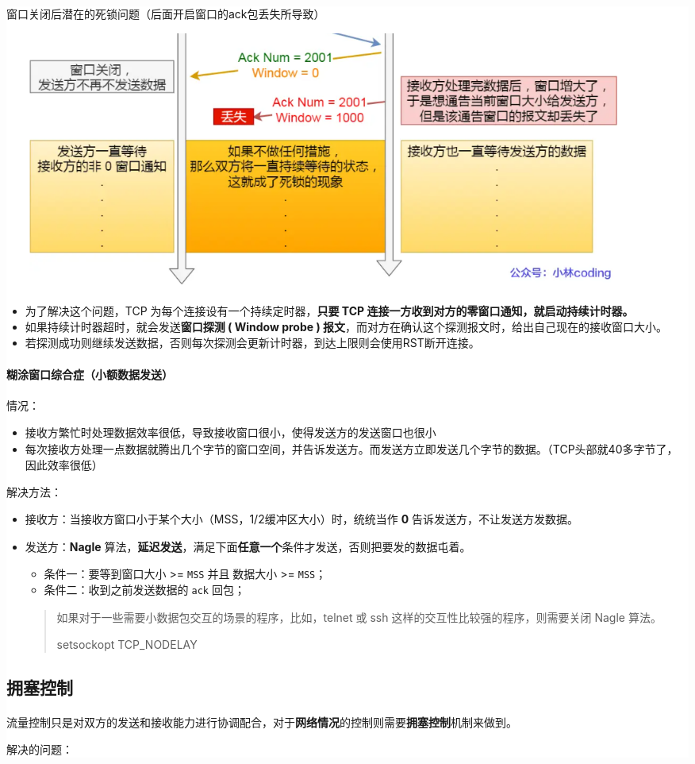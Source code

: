窗口关闭后潜在的死锁问题（后面开启窗口的ack包丢失所导致）

<img src="TCP之协议机制/image-20230512002308803.png" alt="image-20230512002308803" style="zoom:80%;" />

- 为了解决这个问题，TCP 为每个连接设有一个持续定时器，**只要 TCP 连接一方收到对方的零窗口通知，就启动持续计时器。**
- 如果持续计时器超时，就会发送**窗口探测 ( Window probe ) 报文**，而对方在确认这个探测报文时，给出自己现在的接收窗口大小。
- 若探测成功则继续发送数据，否则每次探测会更新计时器，到达上限则会使用RST断开连接。





#### 糊涂窗口综合症（小额数据发送）

情况：

- 接收方繁忙时处理数据效率很低，导致接收窗口很小，使得发送方的发送窗口也很小
- 每次接收方处理一点数据就腾出几个字节的窗口空间，并告诉发送方。而发送方立即发送几个字节的数据。（TCP头部就40多字节了，因此效率很低）

解决方法：

- 接收方：当接收方窗口小于某个大小（MSS，1/2缓冲区大小）时，统统当作 **0** 告诉发送方，不让发送方发数据。

- 发送方：**Nagle** 算法，**延迟发送**，满足下面**任意一个**条件才发送，否则把要发的数据屯着。

  - 条件一：要等到窗口大小 >= `MSS` 并且 数据大小 >= `MSS`；
  - 条件二：收到之前发送数据的 `ack` 回包；

  > 如果对于一些需要小数据包交互的场景的程序，比如，telnet 或 ssh 这样的交互性比较强的程序，则需要关闭 Nagle 算法。
  >
  > setsockopt TCP_NODELAY





## 拥塞控制

流量控制只是对双方的发送和接收能力进行协调配合，对于**网络情况**的控制则需要**拥塞控制**机制来做到。

解决的问题：
